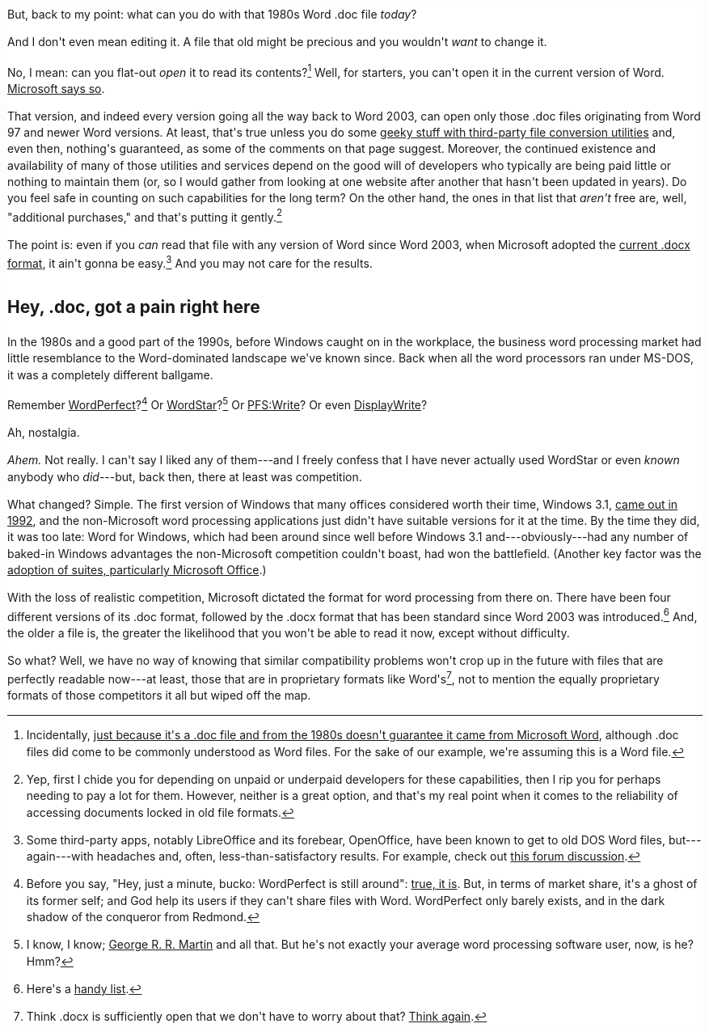 But, back to my point: what can you do with that 1980s Word .doc file *today*?

And I don't even mean editing it. A file that old might be precious and you wouldn't *want* to change it.

No, I mean: can you flat-out *open* it to read its contents?[^doc] Well, for starters, you can't open it in the current version of Word. [Microsoft says so](https://docs.microsoft.com/en-us/deployoffice/compat/office-file-format-reference).

That version, and indeed every version going all the way back to Word 2003, can open only those .doc files originating from Word 97 and newer Word versions. At least, that's true unless you do some [geeky stuff with third-party file conversion utilities](https://answers.microsoft.com/en-us/office/forum/office_2010-word/how-to-convert-a-1994-word-file-to-the-2010-word/a1a6064f-8551-4c41-90fb-b2ad6c635121) and, even then, nothing's guaranteed, as some of the comments on that page suggest. Moreover, the continued existence and availability of many of those utilities and services depend on the good will of developers who typically are being paid little or nothing to maintain them (or, so I would gather from looking at one website after another that hasn't been updated in years). Do you feel safe in counting on such capabilities for the long term? On the other hand, the ones in that list that *aren't* free are, well, "additional purchases," and that's putting it gently.[^utils]

The point is: even if you *can* read that file with any version of Word since Word 2003, when Microsoft adopted the [current .docx format](https://en.wikipedia.org/wiki/Microsoft_Office_XML_formats), it ain't gonna be easy.[^Libre] And you may not care for the results.

## Hey, .doc, got a pain right here

In the 1980s and a good part of the 1990s, before Windows caught on in the workplace, the business word processing market had little resemblance to the Word-dominated landscape we've known since. Back when all the word processors ran under MS-DOS, it was a completely different ballgame.

Remember [WordPerfect](https://en.wikipedia.org/wiki/WordPerfect#WordPerfect_for_DOS)?[^WordPerfect] Or [WordStar](https://arstechnica.com/information-technology/2017/03/wordstar-a-writers-word-processor/)?[^Martin] Or [PFS:Write](https://www.revolvy.com/page/Pfs%3AWrite)? Or even [DisplayWrite](https://books.google.com/books?id=Pq3POofPsBEC&lpg=PA62&pg=PA248#v=onepage&q&f=true)?

Ah, nostalgia.

*Ahem.* Not really. I can't say I liked any of them---and I freely confess that I have never actually used WordStar or even *known* anybody who *did*---but, back then, there at least was competition.

What changed? Simple. The first version of Windows that many offices considered worth their time, Windows 3.1, [came out in 1992](https://www.pcworld.com/article/253287/windows-3-1-twenty-years-later.html), and the non-Microsoft word processing applications just didn't have suitable versions for it at the time. By the time they did, it was too late: Word for Windows, which had been around since well before Windows 3.1 and---obviously---had any number of baked-in Windows advantages the non-Microsoft competition couldn't boast, had won the battlefield. (Another key factor was the [adoption of suites, particularly Microsoft Office](https://www.eweek.com/enterprise-apps/eweek-at-30-how-microsoft-won-the-1990s-office-suite-wars).)

With the loss of realistic competition, Microsoft dictated the format for word processing from there on. There have been four different versions of its .doc format, followed by the .docx format that has been standard since Word 2003 was introduced.[^wordformats] And, the older a file is, the greater the likelihood that you won't be able to read it now, except without difficulty.

So what? Well, we have no way of knowing that similar compatibility problems won't crop up in the future with files that are perfectly readable now---at least, those that are in proprietary formats like Word's[^open], not to mention the equally proprietary formats of those competitors it all but wiped off the map.


[^disks]: Shameless plug: might want to see my [most recent post](/posts/2019/02/back-up-jack/).
[^doc]: Incidentally, [just because it's a .doc file and from the 1980s doesn't guarantee it came from Microsoft Word](https://en.wikipedia.org/wiki/Doc_(computing)), although .doc files did come to be commonly understood as Word files. For the sake of our example, we're assuming this is a Word file.
[^utils]: Yep, first I chide you for depending on unpaid or underpaid developers for these capabilities, then I rip you for perhaps needing to pay a lot for them. However, neither is a great option, and that's my real point when it comes to the reliability of accessing documents locked in old file formats.
[^Martin]: I know, I know; [George R. R. Martin](https://www.theverge.com/2014/5/14/5716232/george-r-r-martin-uses-dos-wordstar-to-write) and all that. But he's not exactly your average word processing software user, now, is he? Hmm?
[^wordformats]: Here's a [handy list](https://en.wikipedia.org/wiki/Microsoft_Word#File_extensions).
[^Scripsit]: I could make it far more difficult by mentioning something like [Scripsit](http://www.trs-80.org/scripsit/), but let's not.
[^open]: Think .docx is sufficiently open that we don't have to worry about that? [Think again](https://brattahlid.wordpress.com/2012/05/08/is-docx-really-an-open-standard/).
[^Libre]: Some third-party apps, notably LibreOffice and its forebear, OpenOffice, have been known to get to old DOS Word files, but---again---with headaches and, often, less-than-satisfactory results. For example, check out [this forum discussion](https://forum.openoffice.org/en/forum/viewtopic.php?f=7&t=74093).
[^WordPerfect]: Before you say, "Hey, just a minute, bucko: WordPerfect is still around": [true, it is](https://www.wordperfect.com). But, in terms of market share, it's a ghost of its former self; and God help its users if they can't share files with Word. WordPerfect only barely exists, and in the dark shadow of the conqueror from Redmond.
[^manual]: Well, at least, I could write as long as I wanted *within the limits* of what my pudgy little fingers could stand to do on that Royal manual, although, through sheer repetition, I got pretty fast at it, eventually reaching over sixty words per minute despite being essentially a two-finger typist.
[^noAC]: In the dark ages, even we folks south of the Mason-Dixon Line didn't all have central air, y'know.
[^lastpost]: Ahem, again, a plug for my [most recent post](/posts/2019/02/back-up-jack/).